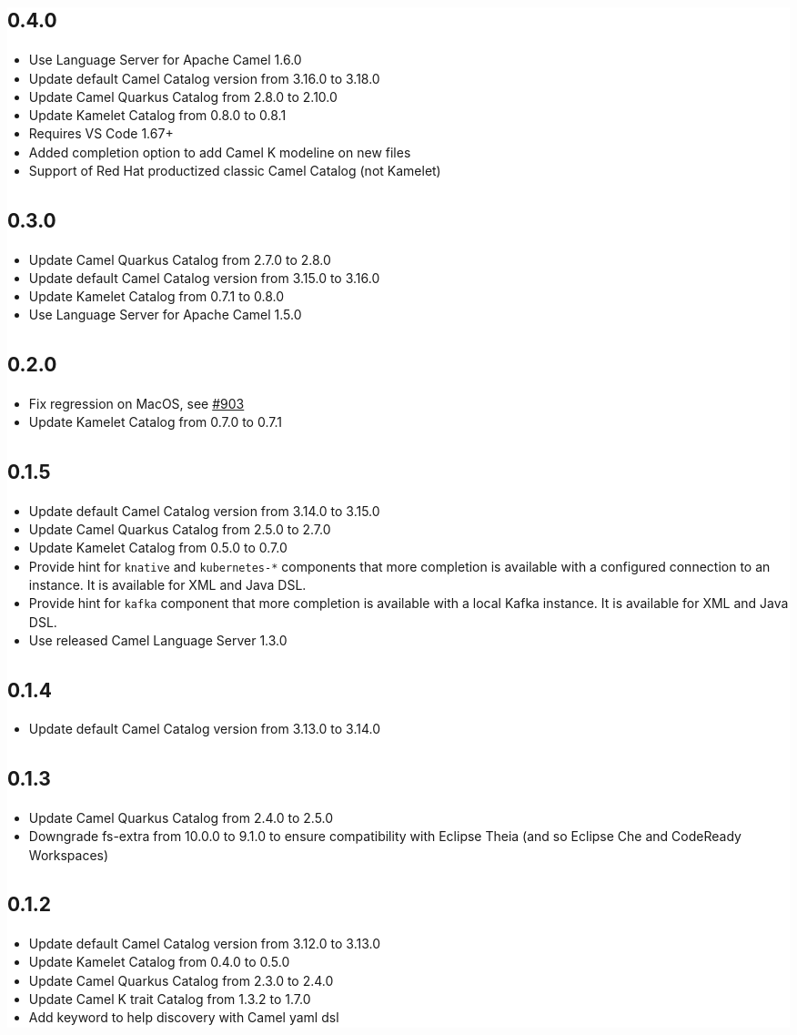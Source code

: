 ## 0.4.0

- Use Language Server for Apache Camel 1.6.0
- Update default Camel Catalog version from 3.16.0 to 3.18.0
- Update Camel Quarkus Catalog from 2.8.0 to 2.10.0
- Update Kamelet Catalog from 0.8.0 to 0.8.1
- Requires VS Code 1.67+
- Added completion option to add Camel K modeline on new files
- Support of Red Hat productized classic Camel Catalog (not Kamelet)

## 0.3.0

- Update Camel Quarkus Catalog from 2.7.0 to 2.8.0
- Update default Camel Catalog version from 3.15.0 to 3.16.0
- Update Kamelet Catalog from 0.7.1 to 0.8.0
- Use Language Server for Apache Camel 1.5.0

## 0.2.0

- Fix regression on MacOS, see [#903](https://github.com/camel-tooling/camel-lsp-client-vscode/issues/903)
- Update Kamelet Catalog from 0.7.0 to 0.7.1

## 0.1.5

- Update default Camel Catalog version from 3.14.0 to 3.15.0
- Update Camel Quarkus Catalog from 2.5.0 to 2.7.0
- Update Kamelet Catalog from 0.5.0 to 0.7.0
- Provide hint for `knative` and `kubernetes-*` components that more completion is available with a configured connection to an instance. It is available for XML and Java DSL.
- Provide hint for `kafka` component that more completion is available with a local Kafka instance. It is available for XML and Java DSL.
- Use released Camel Language Server 1.3.0

## 0.1.4

- Update default Camel Catalog version from 3.13.0 to 3.14.0

## 0.1.3

- Update Camel Quarkus Catalog from 2.4.0 to 2.5.0
- Downgrade fs-extra from 10.0.0 to 9.1.0 to ensure compatibility with Eclipse Theia (and so Eclipse Che and CodeReady Workspaces)

## 0.1.2

- Update default Camel Catalog version from 3.12.0 to 3.13.0
- Update Kamelet Catalog from 0.4.0 to 0.5.0
- Update Camel Quarkus Catalog from 2.3.0 to 2.4.0
- Update Camel K trait Catalog from 1.3.2 to 1.7.0
- Add keyword to help discovery with Camel yaml dsl
